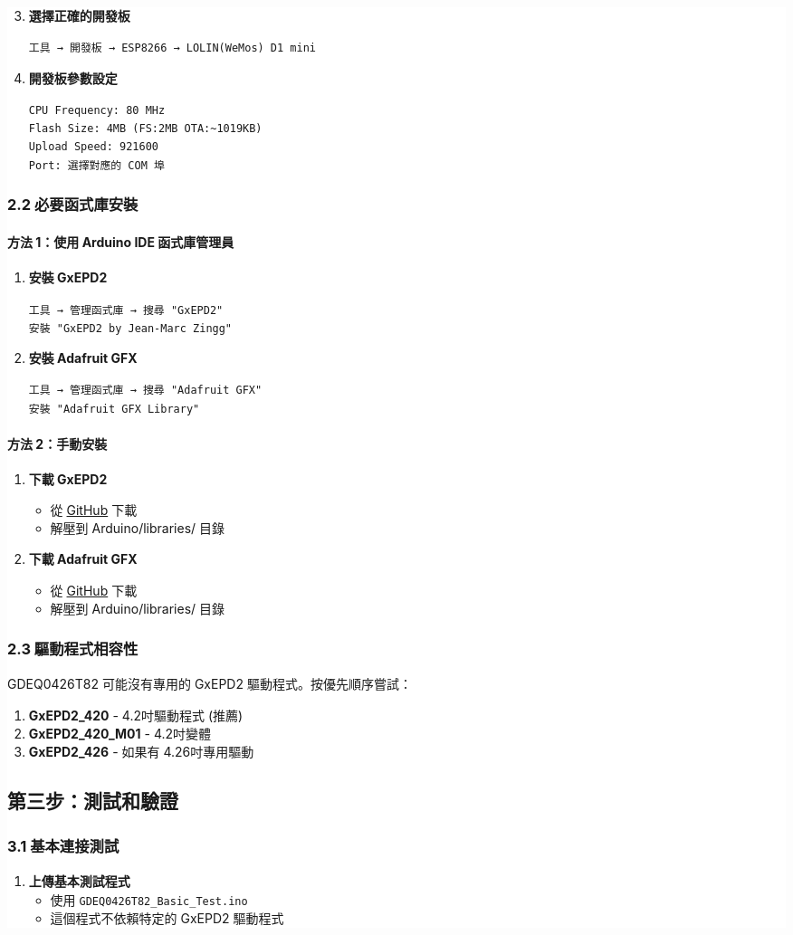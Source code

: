 3. **選擇正確的開發板**
   ```
   工具 → 開發板 → ESP8266 → LOLIN(WeMos) D1 mini
   ```

4. **開發板參數設定**
   ```
   CPU Frequency: 80 MHz
   Flash Size: 4MB (FS:2MB OTA:~1019KB)  
   Upload Speed: 921600
   Port: 選擇對應的 COM 埠
   ```

### 2.2 必要函式庫安裝

#### 方法 1：使用 Arduino IDE 函式庫管理員

1. **安裝 GxEPD2**
   ```
   工具 → 管理函式庫 → 搜尋 "GxEPD2"
   安裝 "GxEPD2 by Jean-Marc Zingg"
   ```

2. **安裝 Adafruit GFX**
   ```
   工具 → 管理函式庫 → 搜尋 "Adafruit GFX"
   安裝 "Adafruit GFX Library"
   ```

#### 方法 2：手動安裝

1. **下載 GxEPD2**
   - 從 [GitHub](https://github.com/ZinggJM/GxEPD2) 下載
   - 解壓到 Arduino/libraries/ 目錄

2. **下載 Adafruit GFX**
   - 從 [GitHub](https://github.com/adafruit/Adafruit-GFX-Library) 下載
   - 解壓到 Arduino/libraries/ 目錄

### 2.3 驅動程式相容性

GDEQ0426T82 可能沒有專用的 GxEPD2 驅動程式。按優先順序嘗試：

1. **GxEPD2_420** - 4.2吋驅動程式 (推薦)
2. **GxEPD2_420_M01** - 4.2吋變體
3. **GxEPD2_426** - 如果有 4.26吋專用驅動

## 第三步：測試和驗證

### 3.1 基本連接測試

1. **上傳基本測試程式**
   - 使用 `GDEQ0426T82_Basic_Test.ino`
   - 這個程式不依賴特定的 GxEPD2 驅動程式
